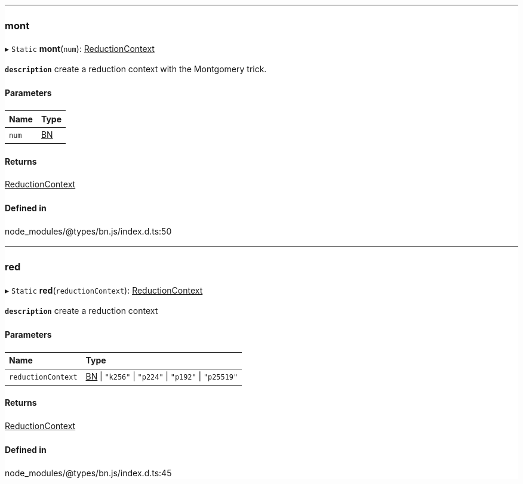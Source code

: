 ___

### mont

▸ `Static` **mont**(`num`): [ReductionContext](../interfaces/externals.bn.reductioncontext.md)

**`description`** create a reduction context  with the Montgomery trick.

#### Parameters

| Name | Type |
| :------ | :------ |
| `num` | [BN](externals.bn-1.md) |

#### Returns

[ReductionContext](../interfaces/externals.bn.reductioncontext.md)

#### Defined in

node_modules/@types/bn.js/index.d.ts:50

___

### red

▸ `Static` **red**(`reductionContext`): [ReductionContext](../interfaces/externals.bn.reductioncontext.md)

**`description`** create a reduction context

#### Parameters

| Name | Type |
| :------ | :------ |
| `reductionContext` | [BN](externals.bn-1.md) \| ``"k256"`` \| ``"p224"`` \| ``"p192"`` \| ``"p25519"`` |

#### Returns

[ReductionContext](../interfaces/externals.bn.reductioncontext.md)

#### Defined in

node_modules/@types/bn.js/index.d.ts:45
